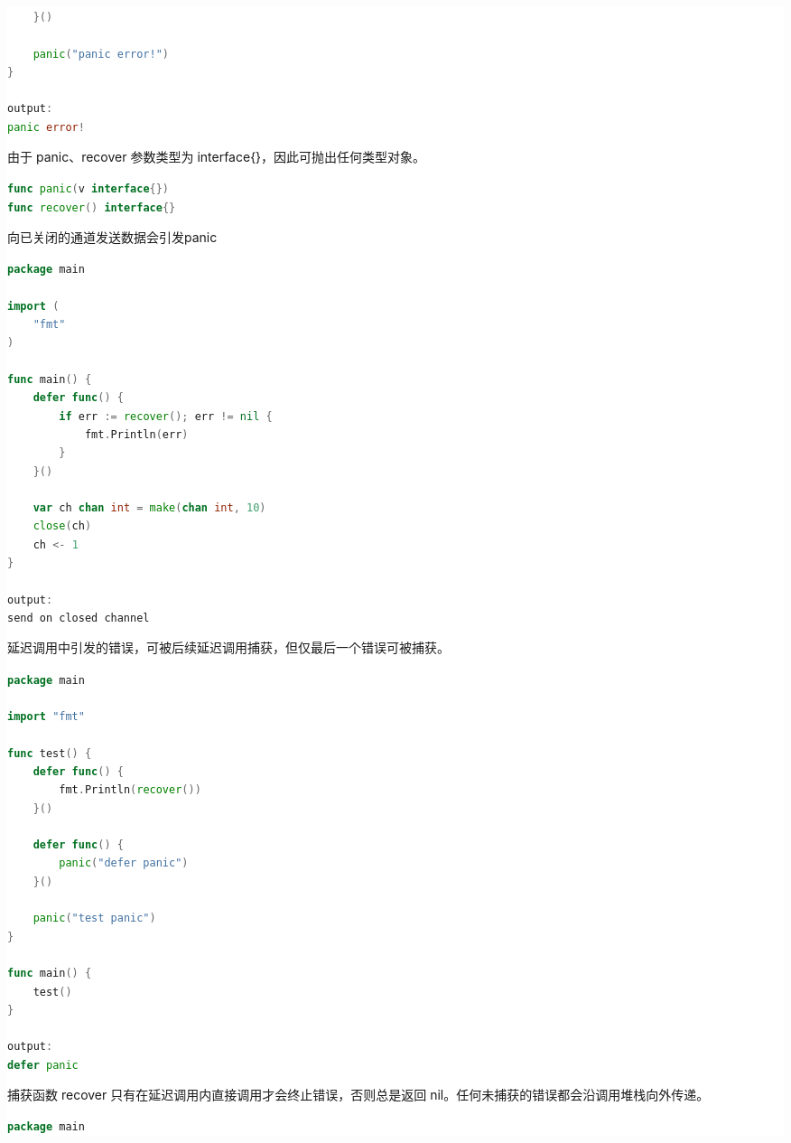 ```go
    }()

    panic("panic error!")
}  

output:
panic error! 
```

由于 panic、recover 参数类型为 interface{}，因此可抛出任何类型对象。
```go
func panic(v interface{})
func recover() interface{}
```
向已关闭的通道发送数据会引发panic
```go
package main

import (
    "fmt"
)

func main() {
    defer func() {
        if err := recover(); err != nil {
            fmt.Println(err)
        }
    }()

    var ch chan int = make(chan int, 10)
    close(ch)
    ch <- 1
}  

output:
send on closed channel
```
延迟调用中引发的错误，可被后续延迟调用捕获，但仅最后一个错误可被捕获。
```go
package main

import "fmt"

func test() {
    defer func() {
        fmt.Println(recover())
    }()

    defer func() {
        panic("defer panic")
    }()

    panic("test panic")
}

func main() {
    test()
} 

output:
defer panic 
```
捕获函数 recover 只有在延迟调用内直接调用才会终止错误，否则总是返回 nil。任何未捕获的错误都会沿调用堆栈向外传递。
```go
package main
```